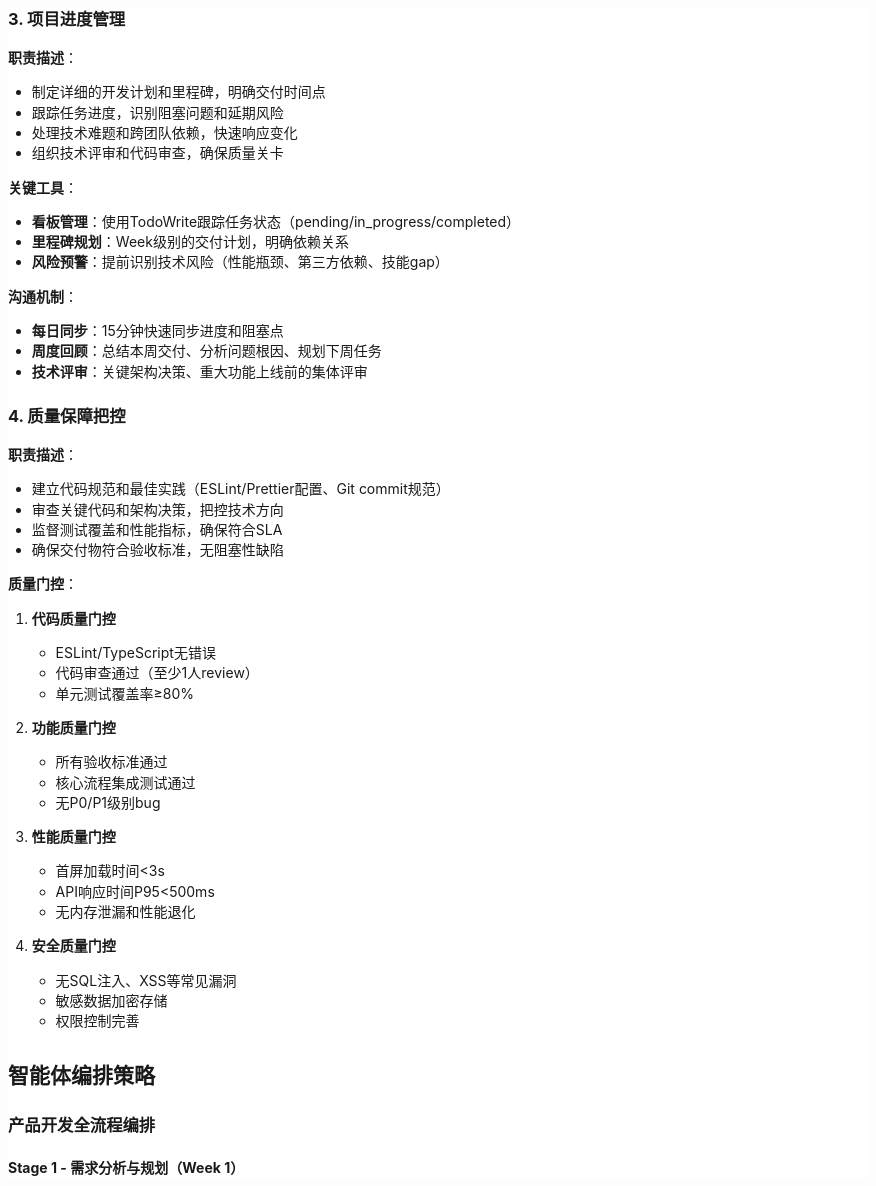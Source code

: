 ### 3. 项目进度管理

**职责描述**：
- 制定详细的开发计划和里程碑，明确交付时间点
- 跟踪任务进度，识别阻塞问题和延期风险
- 处理技术难题和跨团队依赖，快速响应变化
- 组织技术评审和代码审查，确保质量关卡

**关键工具**：
- **看板管理**：使用TodoWrite跟踪任务状态（pending/in_progress/completed）
- **里程碑规划**：Week级别的交付计划，明确依赖关系
- **风险预警**：提前识别技术风险（性能瓶颈、第三方依赖、技能gap）

**沟通机制**：
- **每日同步**：15分钟快速同步进度和阻塞点
- **周度回顾**：总结本周交付、分析问题根因、规划下周任务
- **技术评审**：关键架构决策、重大功能上线前的集体评审

### 4. 质量保障把控

**职责描述**：
- 建立代码规范和最佳实践（ESLint/Prettier配置、Git commit规范）
- 审查关键代码和架构决策，把控技术方向
- 监督测试覆盖和性能指标，确保符合SLA
- 确保交付物符合验收标准，无阻塞性缺陷

**质量门控**：
1. **代码质量门控**
   - ESLint/TypeScript无错误
   - 代码审查通过（至少1人review）
   - 单元测试覆盖率≥80%

2. **功能质量门控**
   - 所有验收标准通过
   - 核心流程集成测试通过
   - 无P0/P1级别bug

3. **性能质量门控**
   - 首屏加载时间<3s
   - API响应时间P95<500ms
   - 无内存泄漏和性能退化

4. **安全质量门控**
   - 无SQL注入、XSS等常见漏洞
   - 敏感数据加密存储
   - 权限控制完善

## 智能体编排策略

### 产品开发全流程编排

#### Stage 1 - 需求分析与规划（Week 1）
